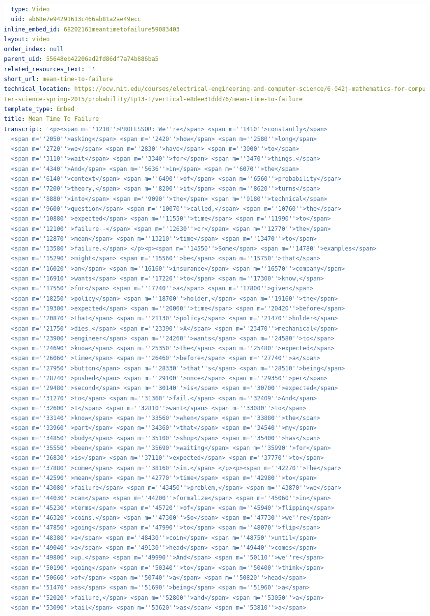 ```yaml
  type: Video
  uid: ab68e7e94291613c466ab81a2ae49ecc
inline_embed_id: 68202161meantimetofailure59083403
layout: video
order_index: null
parent_uid: 55648eb42206ad2fd86df7a74b886ba5
related_resources_text: ''
short_url: mean-time-to-failure
technical_location: https://ocw.mit.edu/courses/electrical-engineering-and-computer-science/6-042j-mathematics-for-computer-science-spring-2015/probability/tp13-1/vertical-e8dee31ddd76/mean-time-to-failure
template_type: Embed
title: Mean Time To Failure
transcript: '<p><span m=''1210''>PROFESSOR: We''re</span> <span m=''1410''>constantly</span>
  <span m=''2050''>asking</span> <span m=''2420''>how</span> <span m=''2580''>long</span>
  <span m=''2720''>we</span> <span m=''2830''>have</span> <span m=''3000''>to</span>
  <span m=''3110''>wait</span> <span m=''3340''>for</span> <span m=''3470''>things.</span>
  <span m=''4340''>And</span> <span m=''5636''>in</span> <span m=''6070''>the</span>
  <span m=''6140''>context</span> <span m=''6490''>of</span> <span m=''6560''>probability</span>
  <span m=''7200''>theory,</span> <span m=''8200''>it</span> <span m=''8620''>turns</span>
  <span m=''8880''>into</span> <span m=''9090''>the</span> <span m=''9180''>technical</span>
  <span m=''9600''>question</span> <span m=''10070''>called,</span> <span m=''10760''>the</span>
  <span m=''10880''>expected</span> <span m=''11550''>time</span> <span m=''11990''>to</span>
  <span m=''12100''>failure--</span> <span m=''12630''>or</span> <span m=''12770''>the</span>
  <span m=''12870''>mean</span> <span m=''13210''>time</span> <span m=''13470''>to</span>
  <span m=''13580''>failure.</span> </p><p><span m=''14550''>Some</span> <span m=''14780''>examples</span>
  <span m=''15290''>might</span> <span m=''15560''>be</span> <span m=''15750''>that</span>
  <span m=''16020''>an</span> <span m=''16160''>insurance</span> <span m=''16570''>company</span>
  <span m=''16910''>wants</span> <span m=''17220''>to</span> <span m=''17300''>know,</span>
  <span m=''17550''>for</span> <span m=''17740''>a</span> <span m=''17800''>given</span>
  <span m=''18250''>policy</span> <span m=''18700''>holder,</span> <span m=''19160''>the</span>
  <span m=''19300''>expected</span> <span m=''20060''>time</span> <span m=''20420''>before</span>
  <span m=''20870''>that</span> <span m=''21130''>policy</span> <span m=''21470''>holder</span>
  <span m=''21750''>dies.</span> <span m=''23390''>A</span> <span m=''23470''>mechanical</span>
  <span m=''23900''>engineer</span> <span m=''24260''>wants</span> <span m=''24580''>to</span>
  <span m=''24690''>know</span> <span m=''25350''>the</span> <span m=''25480''>expected</span>
  <span m=''26060''>time</span> <span m=''26460''>before</span> <span m=''27740''>a</span>
  <span m=''27950''>button</span> <span m=''28330''>that''s</span> <span m=''28510''>being</span>
  <span m=''28740''>pushed</span> <span m=''29100''>once</span> <span m=''29350''>per</span>
  <span m=''29480''>second</span> <span m=''30140''>is</span> <span m=''30700''>expected</span>
  <span m=''31270''>to</span> <span m=''31360''>fail.</span> <span m=''32409''>And</span>
  <span m=''32600''>I</span> <span m=''32810''>want</span> <span m=''33080''>to</span>
  <span m=''33140''>know</span> <span m=''33560''>when</span> <span m=''33880''>the</span>
  <span m=''33960''>part</span> <span m=''34360''>that</span> <span m=''34540''>my</span>
  <span m=''34850''>body</span> <span m=''35100''>shop</span> <span m=''35400''>has</span>
  <span m=''35550''>been</span> <span m=''35690''>waiting</span> <span m=''35990''>for</span>
  <span m=''36830''>is</span> <span m=''37110''>expected</span> <span m=''37770''>to</span>
  <span m=''37880''>come</span> <span m=''38160''>in.</span> </p><p><span m=''42270''>The</span>
  <span m=''42590''>mean</span> <span m=''42770''>time</span> <span m=''42980''>to</span>
  <span m=''43080''>failure</span> <span m=''43450''>problem,</span> <span m=''43870''>we</span>
  <span m=''44030''>can</span> <span m=''44200''>formalize</span> <span m=''45060''>in</span>
  <span m=''45230''>terms</span> <span m=''45720''>of</span> <span m=''45940''>flipping</span>
  <span m=''46320''>coins.</span> <span m=''47300''>So</span> <span m=''47730''>we''re</span>
  <span m=''47850''>going</span> <span m=''47990''>to</span> <span m=''48070''>flip</span>
  <span m=''48380''>a</span> <span m=''48430''>coin</span> <span m=''48750''>until</span>
  <span m=''49040''>a</span> <span m=''49130''>head</span> <span m=''49440''>comes</span>
  <span m=''49800''>up.</span> <span m=''49990''>And</span> <span m=''50110''>we''re</span>
  <span m=''50190''>going</span> <span m=''50340''>to</span> <span m=''50400''>think</span>
  <span m=''50660''>of</span> <span m=''50740''>a</span> <span m=''50820''>head</span>
  <span m=''51470''>as</span> <span m=''51690''>being</span> <span m=''51960''>a</span>
  <span m=''52020''>failure,</span> <span m=''52800''>and</span> <span m=''53050''>a</span>
  <span m=''53090''>tail</span> <span m=''53620''>as</span> <span m=''53810''>a</span>
```